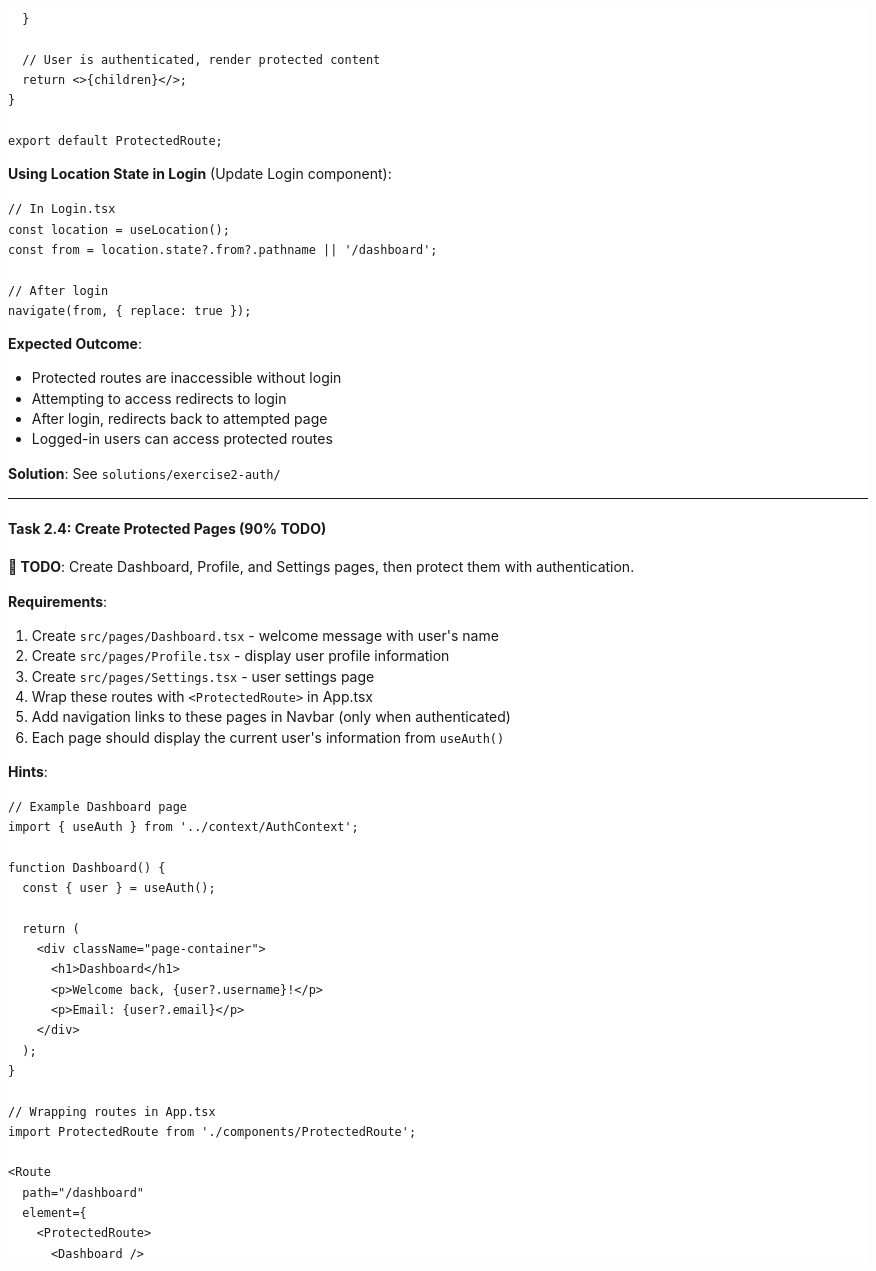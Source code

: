 ```tsx
  }

  // User is authenticated, render protected content
  return <>{children}</>;
}

export default ProtectedRoute;
```

**Using Location State in Login** (Update Login component):
```tsx
// In Login.tsx
const location = useLocation();
const from = location.state?.from?.pathname || '/dashboard';

// After login
navigate(from, { replace: true });
```

**Expected Outcome**:
- Protected routes are inaccessible without login
- Attempting to access redirects to login
- After login, redirects back to attempted page
- Logged-in users can access protected routes

**Solution**: See `solutions/exercise2-auth/`

---

#### Task 2.4: Create Protected Pages (90% TODO)

**🔨 TODO**: Create Dashboard, Profile, and Settings pages, then protect them with authentication.

**Requirements**:
1. Create `src/pages/Dashboard.tsx` - welcome message with user's name
2. Create `src/pages/Profile.tsx` - display user profile information
3. Create `src/pages/Settings.tsx` - user settings page
4. Wrap these routes with `<ProtectedRoute>` in App.tsx
5. Add navigation links to these pages in Navbar (only when authenticated)
6. Each page should display the current user's information from `useAuth()`

**Hints**:

```tsx
// Example Dashboard page
import { useAuth } from '../context/AuthContext';

function Dashboard() {
  const { user } = useAuth();

  return (
    <div className="page-container">
      <h1>Dashboard</h1>
      <p>Welcome back, {user?.username}!</p>
      <p>Email: {user?.email}</p>
    </div>
  );
}

// Wrapping routes in App.tsx
import ProtectedRoute from './components/ProtectedRoute';

<Route
  path="/dashboard"
  element={
    <ProtectedRoute>
      <Dashboard />
```